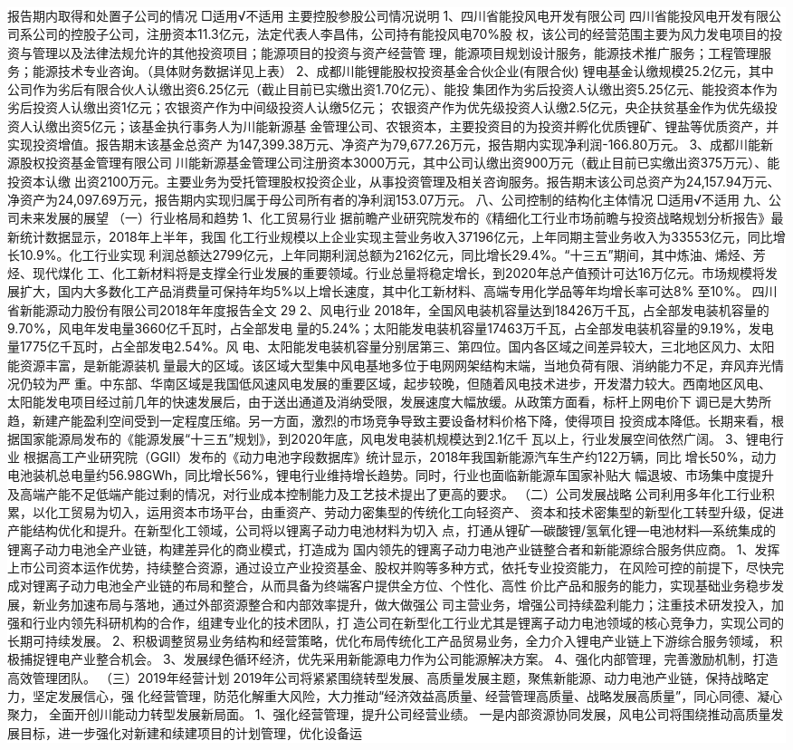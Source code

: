 报告期内取得和处置子公司的情况
□适用√不适用
主要控股参股公司情况说明
1、四川省能投风电开发有限公司
四川省能投风电开发有限公司系公司的控股子公司，注册资本11.3亿元，法定代表人李昌伟，公司持有能投风电70%股
权，该公司的经营范围主要为风力发电项目的投资与管理以及法律法规允许的其他投资项目；能源项目的投资与资产经营管
理，能源项目规划设计服务，能源技术推广服务；工程管理服务；能源技术专业咨询。（具体财务数据详见上表）
2、成都川能锂能股权投资基金合伙企业(有限合伙)
锂电基金认缴规模25.2亿元，其中公司作为劣后有限合伙人认缴出资6.25亿元（截止目前已实缴出资1.70亿元）、能投
集团作为劣后投资人认缴出资5.25亿元、能投资本作为劣后投资人认缴出资1亿元；农银资产作为中间级投资人认缴5亿元；
农银资产作为优先级投资人认缴2.5亿元，央企扶贫基金作为优先级投资人认缴出资5亿元；该基金执行事务人为川能新源基
金管理公司、农银资本，主要投资目的为投资并孵化优质锂矿、锂盐等优质资产，并实现投资增值。报告期末该基金总资产
为147,399.38万元、净资产为79,677.26万元，报告期内实现净利润-166.80万元。
3、成都川能新源股权投资基金管理有限公司
川能新源基金管理公司注册资本3000万元，其中公司认缴出资900万元（截止目前已实缴出资375万元）、能投资本认缴
出资2100万元。主要业务为受托管理股权投资企业，从事投资管理及相关咨询服务。报告期末该公司总资产为24,157.94万元、
净资产为24,097.69万元，报告期内实现归属于母公司所有者的净利润153.07万元。
八、公司控制的结构化主体情况
□适用√不适用
九、公司未来发展的展望
（一）行业格局和趋势
1、化工贸易行业
据前瞻产业研究院发布的《精细化工行业市场前瞻与投资战略规划分析报告》最新统计数据显示，2018年上半年，我国
化工行业规模以上企业实现主营业务收入37196亿元，上年同期主营业务收入为33553亿元，同比增长10.9%。化工行业实现
利润总额达2799亿元，上年同期利润总额为2162亿元，同比增长29.4%。“十三五”期间，其中炼油、烯烃、芳烃、现代煤化
工、化工新材料将是支撑全行业发展的重要领域。行业总量将稳定增长，到2020年总产值预计可达16万亿元。市场规模将发
展扩大，国内大多数化工产品消费量可保持年均5%以上增长速度，其中化工新材料、高端专用化学品等年均增长率可达8%
至10%。
四川省新能源动力股份有限公司2018年年度报告全文
29
2、风电行业
2018年，全国风电装机容量达到18426万千瓦，占全部发电装机容量的9.70%，风电年发电量3660亿千瓦时，占全部发电
量的5.24%；太阳能发电装机容量17463万千瓦，占全部发电装机容量的9.19%，发电量1775亿千瓦时，占全部发电2.54%。风
电、太阳能发电装机容量分别居第三、第四位。国内各区域之间差异较大，三北地区风力、太阳能资源丰富，是新能源装机
量最大的区域。该区域大型集中风电基地多位于电网网架结构末端，当地负荷有限、消纳能力不足，弃风弃光情况仍较为严
重。中东部、华南区域是我国低风速风电发展的重要区域，起步较晚，但随着风电技术进步，开发潜力较大。西南地区风电、
太阳能发电项目经过前几年的快速发展后，由于送出通道及消纳受限，发展速度大幅放缓。从政策方面看，标杆上网电价下
调已是大势所趋，新建产能盈利空间受到一定程度压缩。另一方面，激烈的市场竞争导致主要设备材料价格下降，使得项目
投资成本降低。长期来看，根据国家能源局发布的《能源发展“十三五”规划》，到2020年底，风电发电装机规模达到2.1亿千
瓦以上，行业发展空间依然广阔。
3、锂电行业
根据高工产业研究院（GGII）发布的《动力电池字段数据库》统计显示，2018年我国新能源汽车生产约122万辆，同比
增长50%，动力电池装机总电量约56.98GWh，同比增长56%，锂电行业维持增长趋势。同时，行业也面临新能源车国家补贴大
幅退坡、市场集中度提升及高端产能不足低端产能过剩的情况，对行业成本控制能力及工艺技术提出了更高的要求。
（二）公司发展战略
公司利用多年化工行业积累，以化工贸易为切入，运用资本市场平台，由重资产、劳动力密集型的传统化工向轻资产、
资本和技术密集型的新型化工转型升级，促进产能结构优化和提升。在新型化工领域，公司将以锂离子动力电池材料为切入
点，打通从锂矿—碳酸锂/氢氧化锂—电池材料—系统集成的锂离子动力电池全产业链，构建差异化的商业模式，打造成为
国内领先的锂离子动力电池产业链整合者和新能源综合服务供应商。
1、发挥上市公司资本运作优势，持续整合资源，通过设立产业投资基金、股权并购等多种方式，依托专业投资能力，
在风险可控的前提下，尽快完成对锂离子动力电池全产业链的布局和整合，从而具备为终端客户提供全方位、个性化、高性
价比产品和服务的能力，实现基础业务稳步发展，新业务加速布局与落地，通过外部资源整合和内部效率提升，做大做强公
司主营业务，增强公司持续盈利能力；注重技术研发投入，加强和行业内领先科研机构的合作，组建专业化的技术团队，打
造公司在新型化工行业尤其是锂离子动力电池领域的核心竞争力，实现公司的长期可持续发展。
2、积极调整贸易业务结构和经营策略，优化布局传统化工产品贸易业务，全力介入锂电产业链上下游综合服务领域，
积极捕捉锂电产业整合机会。
3、发展绿色循环经济，优先采用新能源电力作为公司能源解决方案。
4、强化内部管理，完善激励机制，打造高效管理团队。
（三）2019年经营计划
2019年公司将紧紧围绕转型发展、高质量发展主题，聚焦新能源、动力电池产业链，保持战略定力，坚定发展信心，强
化经营管理，防范化解重大风险，大力推动“经济效益高质量、经营管理高质量、战略发展高质量”，同心同德、凝心聚力，
全面开创川能动力转型发展新局面。
1、强化经营管理，提升公司经营业绩。
一是内部资源协同发展，风电公司将围绕推动高质量发展目标，进一步强化对新建和续建项目的计划管理，优化设备运